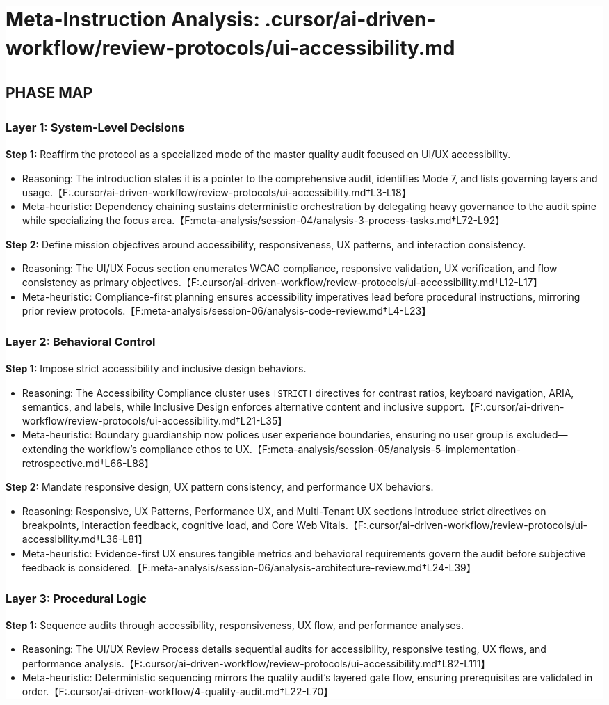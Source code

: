# Meta-Instruction Analysis: .cursor/ai-driven-workflow/review-protocols/ui-accessibility.md

## PHASE MAP
### Layer 1: System-Level Decisions
**Step 1:** Reaffirm the protocol as a specialized mode of the master quality audit focused on UI/UX accessibility.
- Reasoning: The introduction states it is a pointer to the comprehensive audit, identifies Mode 7, and lists governing layers and usage.【F:.cursor/ai-driven-workflow/review-protocols/ui-accessibility.md†L3-L18】
- Meta-heuristic: Dependency chaining sustains deterministic orchestration by delegating heavy governance to the audit spine while specializing the focus area.【F:meta-analysis/session-04/analysis-3-process-tasks.md†L72-L92】

**Step 2:** Define mission objectives around accessibility, responsiveness, UX patterns, and interaction consistency.
- Reasoning: The UI/UX Focus section enumerates WCAG compliance, responsive validation, UX verification, and flow consistency as primary objectives.【F:.cursor/ai-driven-workflow/review-protocols/ui-accessibility.md†L12-L17】
- Meta-heuristic: Compliance-first planning ensures accessibility imperatives lead before procedural instructions, mirroring prior review protocols.【F:meta-analysis/session-06/analysis-code-review.md†L4-L23】

### Layer 2: Behavioral Control
**Step 1:** Impose strict accessibility and inclusive design behaviors.
- Reasoning: The Accessibility Compliance cluster uses `[STRICT]` directives for contrast ratios, keyboard navigation, ARIA, semantics, and labels, while Inclusive Design enforces alternative content and inclusive support.【F:.cursor/ai-driven-workflow/review-protocols/ui-accessibility.md†L21-L35】
- Meta-heuristic: Boundary guardianship now polices user experience boundaries, ensuring no user group is excluded—extending the workflow’s compliance ethos to UX.【F:meta-analysis/session-05/analysis-5-implementation-retrospective.md†L66-L88】

**Step 2:** Mandate responsive design, UX pattern consistency, and performance UX behaviors.
- Reasoning: Responsive, UX Patterns, Performance UX, and Multi-Tenant UX sections introduce strict directives on breakpoints, interaction feedback, cognitive load, and Core Web Vitals.【F:.cursor/ai-driven-workflow/review-protocols/ui-accessibility.md†L36-L81】
- Meta-heuristic: Evidence-first UX ensures tangible metrics and behavioral requirements govern the audit before subjective feedback is considered.【F:meta-analysis/session-06/analysis-architecture-review.md†L24-L39】

### Layer 3: Procedural Logic
**Step 1:** Sequence audits through accessibility, responsiveness, UX flow, and performance analyses.
- Reasoning: The UI/UX Review Process details sequential audits for accessibility, responsive testing, UX flows, and performance analysis.【F:.cursor/ai-driven-workflow/review-protocols/ui-accessibility.md†L82-L111】
- Meta-heuristic: Deterministic sequencing mirrors the quality audit’s layered gate flow, ensuring prerequisites are validated in order.【F:.cursor/ai-driven-workflow/4-quality-audit.md†L22-L70】
